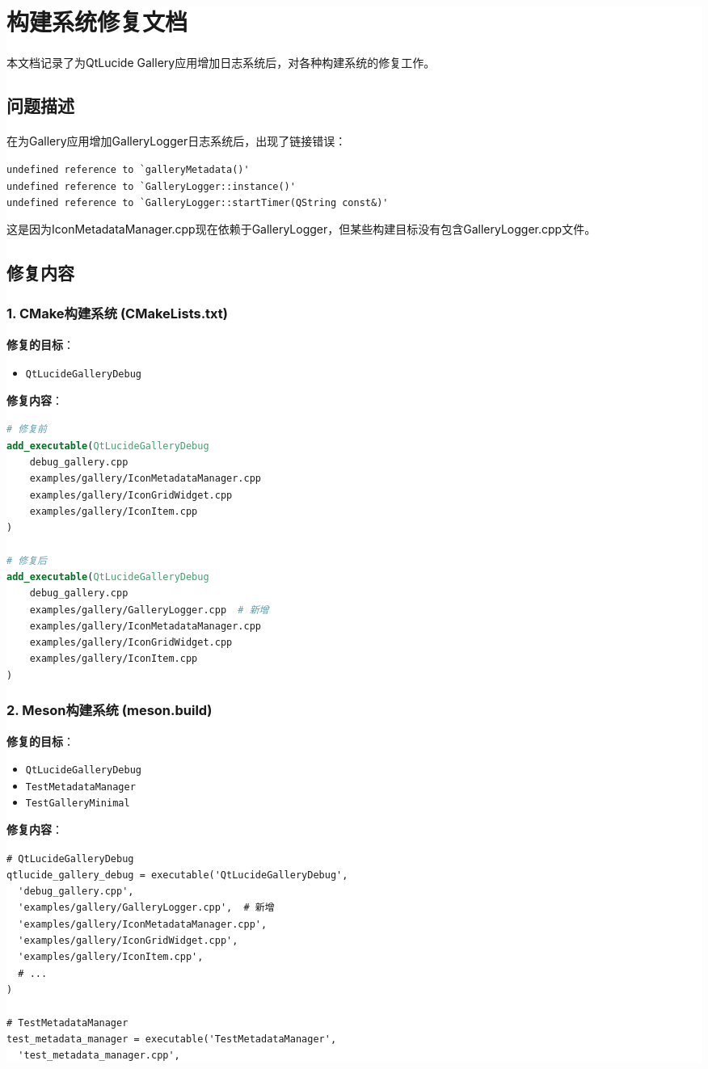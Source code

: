 # 构建系统修复文档

本文档记录了为QtLucide Gallery应用增加日志系统后，对各种构建系统的修复工作。

## 问题描述

在为Gallery应用增加GalleryLogger日志系统后，出现了链接错误：

```
undefined reference to `galleryMetadata()'
undefined reference to `GalleryLogger::instance()'
undefined reference to `GalleryLogger::startTimer(QString const&)'
```

这是因为IconMetadataManager.cpp现在依赖于GalleryLogger，但某些构建目标没有包含GalleryLogger.cpp文件。

## 修复内容

### 1. CMake构建系统 (CMakeLists.txt)

**修复的目标**：
- `QtLucideGalleryDebug`

**修复内容**：
```cmake
# 修复前
add_executable(QtLucideGalleryDebug
    debug_gallery.cpp
    examples/gallery/IconMetadataManager.cpp
    examples/gallery/IconGridWidget.cpp
    examples/gallery/IconItem.cpp
)

# 修复后
add_executable(QtLucideGalleryDebug
    debug_gallery.cpp
    examples/gallery/GalleryLogger.cpp  # 新增
    examples/gallery/IconMetadataManager.cpp
    examples/gallery/IconGridWidget.cpp
    examples/gallery/IconItem.cpp
)
```

### 2. Meson构建系统 (meson.build)

**修复的目标**：
- `QtLucideGalleryDebug`
- `TestMetadataManager`
- `TestGalleryMinimal`

**修复内容**：
```meson
# QtLucideGalleryDebug
qtlucide_gallery_debug = executable('QtLucideGalleryDebug',
  'debug_gallery.cpp',
  'examples/gallery/GalleryLogger.cpp',  # 新增
  'examples/gallery/IconMetadataManager.cpp',
  'examples/gallery/IconGridWidget.cpp',
  'examples/gallery/IconItem.cpp',
  # ...
)

# TestMetadataManager
test_metadata_manager = executable('TestMetadataManager',
  'test_metadata_manager.cpp',
```
